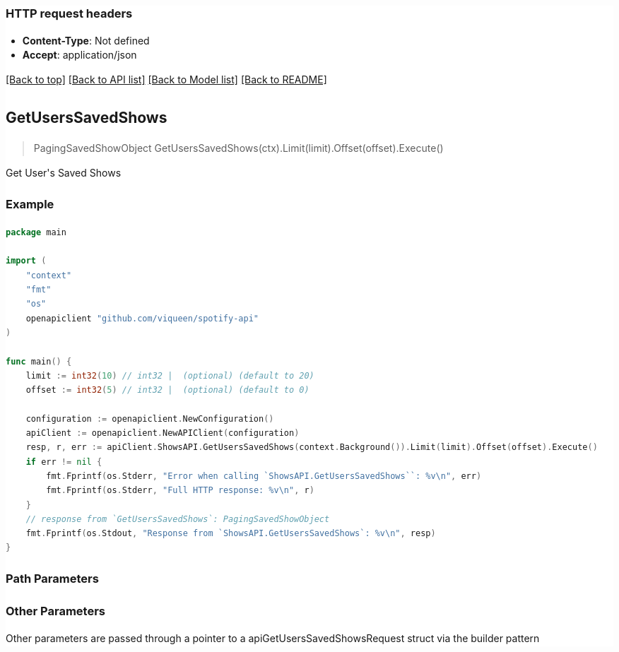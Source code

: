 ### HTTP request headers

- **Content-Type**: Not defined
- **Accept**: application/json

[[Back to top]](#) [[Back to API list]](../README.md#documentation-for-api-endpoints)
[[Back to Model list]](../README.md#documentation-for-models)
[[Back to README]](../README.md)


## GetUsersSavedShows

> PagingSavedShowObject GetUsersSavedShows(ctx).Limit(limit).Offset(offset).Execute()

Get User's Saved Shows 



### Example

```go
package main

import (
	"context"
	"fmt"
	"os"
	openapiclient "github.com/viqueen/spotify-api"
)

func main() {
	limit := int32(10) // int32 |  (optional) (default to 20)
	offset := int32(5) // int32 |  (optional) (default to 0)

	configuration := openapiclient.NewConfiguration()
	apiClient := openapiclient.NewAPIClient(configuration)
	resp, r, err := apiClient.ShowsAPI.GetUsersSavedShows(context.Background()).Limit(limit).Offset(offset).Execute()
	if err != nil {
		fmt.Fprintf(os.Stderr, "Error when calling `ShowsAPI.GetUsersSavedShows``: %v\n", err)
		fmt.Fprintf(os.Stderr, "Full HTTP response: %v\n", r)
	}
	// response from `GetUsersSavedShows`: PagingSavedShowObject
	fmt.Fprintf(os.Stdout, "Response from `ShowsAPI.GetUsersSavedShows`: %v\n", resp)
}
```

### Path Parameters



### Other Parameters

Other parameters are passed through a pointer to a apiGetUsersSavedShowsRequest struct via the builder pattern

